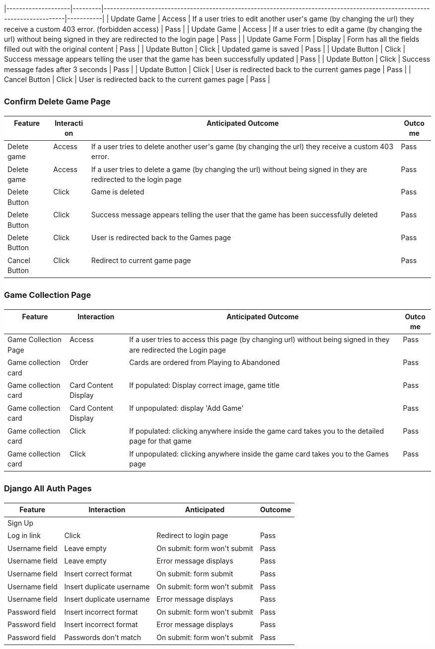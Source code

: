 |--------------------|---------|-------------------------------------------------------------------------------------------------------------------------|-----------|
| Update Game      | Access  | If a user tries to edit another user's game (by changing the url) they receive a custom 403 error. (forbidden access) | Pass      |
| Update Game      | Access  | If a user tries to edit a game (by changing the url) without being signed in they are redirected to the login page    | Pass      |
| Update Game Form | Display | Form has all the fields filled out with the original content                                                            | Pass      |
| Update Button      | Click   | Updated game is saved                                                                                                 | Pass      |
| Update Button      | Click   | Success message appears telling the user that the game has been successfully updated                                  | Pass      |
| Update Button      | Click   | Success message fades after 3 seconds                                                                                   | Pass      |
| Update Button      | Click   | User is redirected back to the current games page                                                                      | Pass      |
| Cancel Button      | Click   | User is redirected back to the current games page                                                                      | Pass      |
### Confirm Delete Game Page
| Feature        | Interaction | Anticipated Outcome                                                                                                         | Outcome  |
|---------------|--------|------------------------------------------------------------------------------------------------------------------------|-----------|
| Delete game | Access | If a user tries to delete another user's game (by changing the url) they receive a custom 403 error.                 | Pass      |
| Delete game | Access | If a user tries to delete a game (by changing the url) without being signed in they are redirected to the login page | Pass      |
| Delete Button | Click  | Game is deleted                                                                | Pass      |
| Delete Button | Click  | Success message appears telling the user that the game has been successfully deleted                                 | Pass      |
| Delete Button | Click  | User is redirected back to the Games page                                                                         | Pass      |
| Cancel Button | Click  | Redirect to current game page                                                                                        | Pass      |


### Game Collection Page
| Feature           | Interaction               | Anticipated Outcome                                                                                                  | Outcome |
|-------------------|----------------------|------------------------------------------------------------------------------------------------------------------|-----------|
| Game Collection Page | Access               | If a user tries to access this page (by changing url) without being signed in they are redirected the Login page | Pass      |
| Game collection card    | Order                | Cards are ordered from Playing to Abandoned                                                                          | Pass      |
| Game collection card    | Card Content Display | If populated: Display correct image, game title                                                                | Pass      |
| Game collection card     | Card Content Display | If unpopulated: display 'Add Game'                                                       | Pass      |
| Game collection card     | Click                | If populated: clicking anywhere inside the game card takes you to the detailed page for that game            | Pass      |
| Game collection card     | Click                | If unpopulated:  clicking anywhere inside the game card takes you to the Games page                   | Pass      |

### Django All Auth Pages
| Feature                     | Interaction                                      | Anticipated                            | Outcome |
|----------------------------|-------------------------------------------|--------------------------------------------|-----------|
| Sign Up                    |                                           |                                            |           |
| Log in link                | Click                                     | Redirect to login page                     | Pass      |
| Username field             | Leave empty                               | On submit: form won't submit               | Pass      |
| Username field             | Leave empty                               | Error message displays                     | Pass      |
| Username field             | Insert correct format                     | On submit: form submit                     | Pass      |
| Username field             | Insert duplicate username                 | On submit: form won't submit               | Pass      |
| Username field             | Insert duplicate username                 | Error message displays                     | Pass      |
| Password field             | Insert incorrect format                   | On submit: form won't submit               | Pass      |
| Password field             | Insert incorrect format                   | Error message displays                     | Pass      |
| Password field             | Passwords don't match                     | On submit: form won't submit               | Pass      |